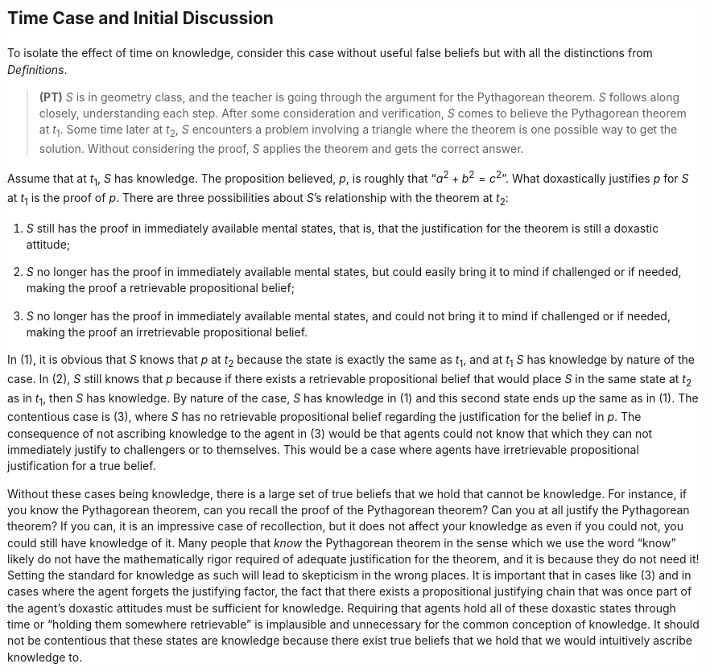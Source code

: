Time Case and Initial Discussion
--------------------------------

To isolate the effect of time on knowledge, consider this case without
useful false beliefs but with all the distinctions from *Definitions*.

> **(PT)** $S$ is in geometry class, and the teacher is going through
> the argument for the Pythagorean theorem. $S$ follows along closely,
> understanding each step. After some consideration and verification,
> $S$ comes to believe the Pythagorean theorem at $t_1$. Some time later
> at $t_2$, $S$ encounters a problem involving a triangle where the
> theorem is one possible way to get the solution. Without considering
> the proof, $S$ applies the theorem and gets the correct answer.

Assume that at $t_1$, $S$ has knowledge. The proposition believed, $p$,
is roughly that “$a^2 + b^2 = c^2$”. What doxastically justifies $p$ for
$S$ at $t_1$ is the proof of $p$. There are three possibilities about
$S$’s relationship with the theorem at $t_2$:

1.  $S$ still has the proof in immediately available mental states, that
    is, that the justification for the theorem is still a doxastic
    attitude;

2.  $S$ no longer has the proof in immediately available mental states,
    but could easily bring it to mind if challenged or if needed, making
    the proof a retrievable propositional belief;

3.  $S$ no longer has the proof in immediately available mental states,
    and could not bring it to mind if challenged or if needed, making
    the proof an irretrievable propositional belief.

In (1), it is obvious that $S$ knows that $p$ at $t_2$ because the state
is exactly the same as $t_1$, and at $t_1$ $S$ has knowledge by nature
of the case. In (2), $S$ still knows that $p$ because if there exists a
retrievable propositional belief that would place $S$ in the same state
at $t_2$ as in $t_1$, then $S$ has knowledge. By nature of the case, $S$
has knowledge in (1) and this second state ends up the same as in (1).
The contentious case is (3), where $S$ has no retrievable propositional
belief regarding the justification for the belief in $p$. The
consequence of not ascribing knowledge to the agent in (3) would be that
agents could not know that which they can not immediately justify to
challengers or to themselves. This would be a case where agents have
irretrievable propositional justification for a true belief.

Without these cases being knowledge, there is a large set of true
beliefs that we hold that cannot be knowledge. For instance, if you know
the Pythagorean theorem, can you recall the proof of the Pythagorean
theorem? Can you at all justify the Pythagorean theorem? If you can, it
is an impressive case of recollection, but it does not affect your
knowledge as even if you could not, you could still have knowledge of
it. Many people that *know* the Pythagorean theorem in the sense which
we use the word “know” likely do not have the mathematically rigor
required of adequate justification for the theorem, and it is because
they do not need it! Setting the standard for knowledge as such will
lead to skepticism in the wrong places. It is important that in cases
like (3) and in cases where the agent forgets the justifying factor, the
fact that there exists a propositional justifying chain that was once
part of the agent’s doxastic attitudes must be sufficient for knowledge.
Requiring that agents hold all of these doxastic states through time or
“holding them somewhere retrievable” is implausible and unnecessary for
the common conception of knowledge. It should not be contentious that
these states are knowledge because there exist true beliefs that we hold
that we would intuitively ascribe knowledge to.

